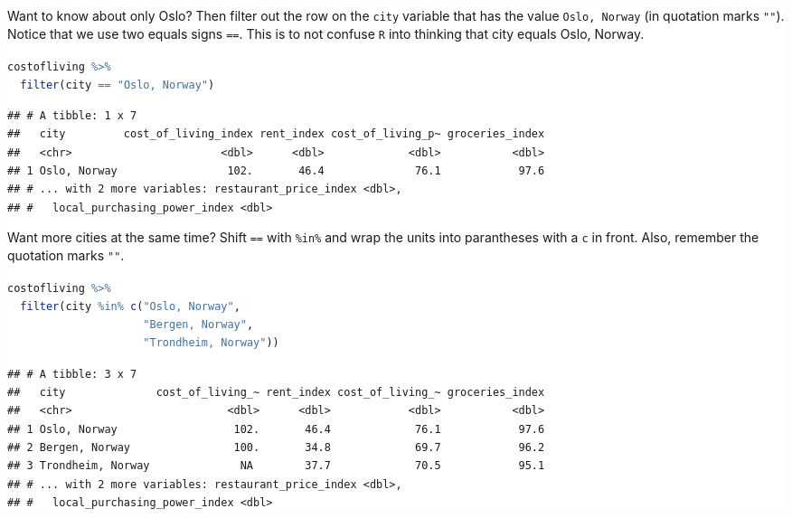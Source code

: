 Want to know about only Oslo? Then filter out the row on the `city`
variable that has the value `Oslo, Norway` (in quotation marks `""`).
Notice that we use two equals signs `==`. This is to not confuse `R`
into thinking that city equals Oslo, Norway.

``` r
costofliving %>%
  filter(city == "Oslo, Norway")
```

    ## # A tibble: 1 x 7
    ##   city         cost_of_living_index rent_index cost_of_living_p~ groceries_index
    ##   <chr>                       <dbl>      <dbl>             <dbl>           <dbl>
    ## 1 Oslo, Norway                 102.       46.4              76.1            97.6
    ## # ... with 2 more variables: restaurant_price_index <dbl>,
    ## #   local_purchasing_power_index <dbl>

Want more cities at the same time? Shift `==` with `%in%` and wrap the
units into parantheses with a `c` in front. Also, remember the quotation
marks `""`.

``` r
costofliving %>%
  filter(city %in% c("Oslo, Norway",
                     "Bergen, Norway",
                     "Trondheim, Norway"))
```

    ## # A tibble: 3 x 7
    ##   city              cost_of_living_~ rent_index cost_of_living_~ groceries_index
    ##   <chr>                        <dbl>      <dbl>            <dbl>           <dbl>
    ## 1 Oslo, Norway                  102.       46.4             76.1            97.6
    ## 2 Bergen, Norway                100.       34.8             69.7            96.2
    ## 3 Trondheim, Norway              NA        37.7             70.5            95.1
    ## # ... with 2 more variables: restaurant_price_index <dbl>,
    ## #   local_purchasing_power_index <dbl>
